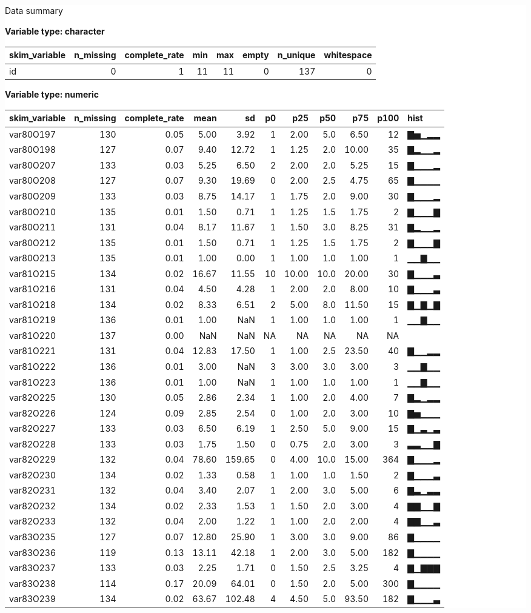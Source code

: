 Data summary

**Variable type: character**

| skim\_variable | n\_missing | complete\_rate | min | max | empty | n\_unique | whitespace |
| :------------- | ---------: | -------------: | --: | --: | ----: | --------: | ---------: |
| id             |          0 |              1 |  11 |  11 |     0 |       137 |          0 |

**Variable type: numeric**

| skim\_variable | n\_missing | complete\_rate |  mean |     sd | p0 |   p25 |  p50 |   p75 | p100 | hist  |
| :------------- | ---------: | -------------: | ----: | -----: | -: | ----: | ---: | ----: | ---: | :---- |
| var80O197      |        130 |           0.05 |  5.00 |   3.92 |  1 |  2.00 |  5.0 |  6.50 |   12 | ▇▅▁▂▂ |
| var80O198      |        127 |           0.07 |  9.40 |  12.72 |  1 |  1.25 |  2.0 | 10.00 |   35 | ▇▂▁▁▂ |
| var80O207      |        133 |           0.03 |  5.25 |   6.50 |  2 |  2.00 |  2.0 |  5.25 |   15 | ▇▁▁▁▂ |
| var80O208      |        127 |           0.07 |  9.30 |  19.69 |  0 |  2.00 |  2.5 |  4.75 |   65 | ▇▁▁▁▁ |
| var80O209      |        133 |           0.03 |  8.75 |  14.17 |  1 |  1.75 |  2.0 |  9.00 |   30 | ▇▁▁▁▂ |
| var80O210      |        135 |           0.01 |  1.50 |   0.71 |  1 |  1.25 |  1.5 |  1.75 |    2 | ▇▁▁▁▇ |
| var80O211      |        131 |           0.04 |  8.17 |  11.67 |  1 |  1.50 |  3.0 |  8.25 |   31 | ▇▂▁▁▂ |
| var80O212      |        135 |           0.01 |  1.50 |   0.71 |  1 |  1.25 |  1.5 |  1.75 |    2 | ▇▁▁▁▇ |
| var80O213      |        135 |           0.01 |  1.00 |   0.00 |  1 |  1.00 |  1.0 |  1.00 |    1 | ▁▁▇▁▁ |
| var81O215      |        134 |           0.02 | 16.67 |  11.55 | 10 | 10.00 | 10.0 | 20.00 |   30 | ▇▁▁▁▃ |
| var81O216      |        131 |           0.04 |  4.50 |   4.28 |  1 |  2.00 |  2.0 |  8.00 |   10 | ▇▁▁▁▃ |
| var81O218      |        134 |           0.02 |  8.33 |   6.51 |  2 |  5.00 |  8.0 | 11.50 |   15 | ▇▁▇▁▇ |
| var81O219      |        136 |           0.01 |  1.00 |    NaN |  1 |  1.00 |  1.0 |  1.00 |    1 | ▁▁▇▁▁ |
| var81O220      |        137 |           0.00 |   NaN |    NaN | NA |    NA |   NA |    NA |   NA |       |
| var81O221      |        131 |           0.04 | 12.83 |  17.50 |  1 |  1.00 |  2.5 | 23.50 |   40 | ▇▁▁▂▂ |
| var81O222      |        136 |           0.01 |  3.00 |    NaN |  3 |  3.00 |  3.0 |  3.00 |    3 | ▁▁▇▁▁ |
| var81O223      |        136 |           0.01 |  1.00 |    NaN |  1 |  1.00 |  1.0 |  1.00 |    1 | ▁▁▇▁▁ |
| var82O225      |        130 |           0.05 |  2.86 |   2.34 |  1 |  1.00 |  2.0 |  4.00 |    7 | ▇▂▁▂▂ |
| var82O226      |        124 |           0.09 |  2.85 |   2.54 |  0 |  1.00 |  2.0 |  3.00 |   10 | ▇▅▁▁▁ |
| var82O227      |        133 |           0.03 |  6.50 |   6.19 |  1 |  2.50 |  5.0 |  9.00 |   15 | ▇▁▃▁▃ |
| var82O228      |        133 |           0.03 |  1.75 |   1.50 |  0 |  0.75 |  2.0 |  3.00 |    3 | ▃▃▁▁▇ |
| var82O229      |        132 |           0.04 | 78.60 | 159.65 |  0 |  4.00 | 10.0 | 15.00 |  364 | ▇▁▁▁▂ |
| var82O230      |        134 |           0.02 |  1.33 |   0.58 |  1 |  1.00 |  1.0 |  1.50 |    2 | ▇▁▁▁▃ |
| var82O231      |        132 |           0.04 |  3.40 |   2.07 |  1 |  2.00 |  3.0 |  5.00 |    6 | ▇▃▁▃▃ |
| var82O232      |        134 |           0.02 |  2.33 |   1.53 |  1 |  1.50 |  2.0 |  3.00 |    4 | ▇▇▁▁▇ |
| var82O233      |        132 |           0.04 |  2.00 |   1.22 |  1 |  1.00 |  2.0 |  2.00 |    4 | ▇▇▁▁▃ |
| var83O235      |        127 |           0.07 | 12.80 |  25.90 |  1 |  3.00 |  3.0 |  9.00 |   86 | ▇▁▁▁▁ |
| var83O236      |        119 |           0.13 | 13.11 |  42.18 |  1 |  2.00 |  3.0 |  5.00 |  182 | ▇▁▁▁▁ |
| var83O237      |        133 |           0.03 |  2.25 |   1.71 |  0 |  1.50 |  2.5 |  3.25 |    4 | ▇▁▇▇▇ |
| var83O238      |        114 |           0.17 | 20.09 |  64.01 |  0 |  1.50 |  2.0 |  5.00 |  300 | ▇▁▁▁▁ |
| var83O239      |        134 |           0.02 | 63.67 | 102.48 |  4 |  4.50 |  5.0 | 93.50 |  182 | ▇▁▁▁▃ |